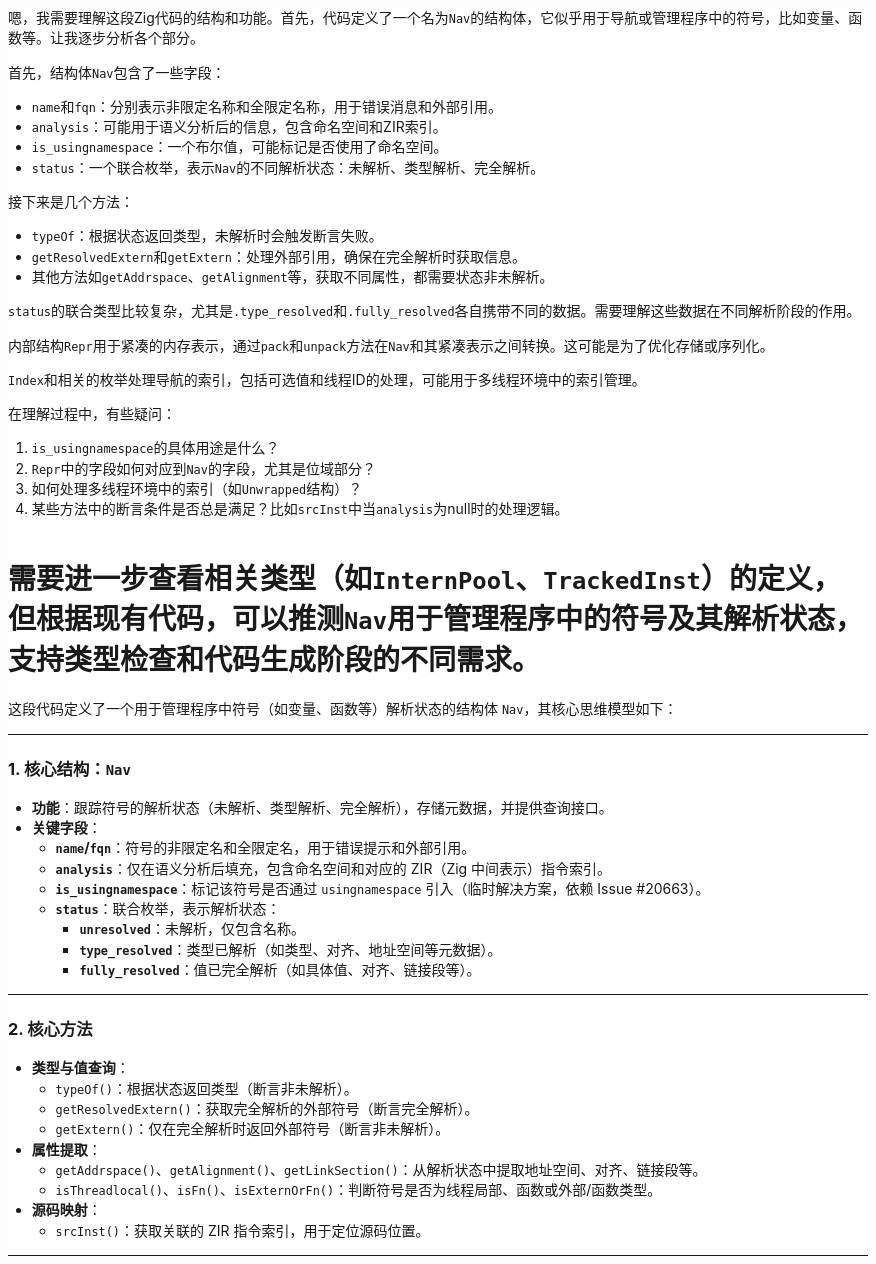 ```zig
```
嗯，我需要理解这段Zig代码的结构和功能。首先，代码定义了一个名为`Nav`的结构体，它似乎用于导航或管理程序中的符号，比如变量、函数等。让我逐步分析各个部分。

首先，结构体`Nav`包含了一些字段：
- `name`和`fqn`：分别表示非限定名称和全限定名称，用于错误消息和外部引用。
- `analysis`：可能用于语义分析后的信息，包含命名空间和ZIR索引。
- `is_usingnamespace`：一个布尔值，可能标记是否使用了命名空间。
- `status`：一个联合枚举，表示`Nav`的不同解析状态：未解析、类型解析、完全解析。

接下来是几个方法：
- `typeOf`：根据状态返回类型，未解析时会触发断言失败。
- `getResolvedExtern`和`getExtern`：处理外部引用，确保在完全解析时获取信息。
- 其他方法如`getAddrspace`、`getAlignment`等，获取不同属性，都需要状态非未解析。

`status`的联合类型比较复杂，尤其是`.type_resolved`和`.fully_resolved`各自携带不同的数据。需要理解这些数据在不同解析阶段的作用。

内部结构`Repr`用于紧凑的内存表示，通过`pack`和`unpack`方法在`Nav`和其紧凑表示之间转换。这可能是为了优化存储或序列化。

`Index`和相关的枚举处理导航的索引，包括可选值和线程ID的处理，可能用于多线程环境中的索引管理。

在理解过程中，有些疑问：
1. `is_usingnamespace`的具体用途是什么？
2. `Repr`中的字段如何对应到`Nav`的字段，尤其是位域部分？
3. 如何处理多线程环境中的索引（如`Unwrapped`结构）？
4. 某些方法中的断言条件是否总是满足？比如`srcInst`中当`analysis`为null时的处理逻辑。

需要进一步查看相关类型（如`InternPool`、`TrackedInst`）的定义，但根据现有代码，可以推测`Nav`用于管理程序中的符号及其解析状态，支持类型检查和代码生成阶段的不同需求。
================================================
这段代码定义了一个用于管理程序中符号（如变量、函数等）解析状态的结构体 `Nav`，其核心思维模型如下：

---

### **1. 核心结构：`Nav`**
- **功能**：跟踪符号的解析状态（未解析、类型解析、完全解析），存储元数据，并提供查询接口。
- **关键字段**：
  - **`name`/`fqn`**：符号的非限定名和全限定名，用于错误提示和外部引用。
  - **`analysis`**：仅在语义分析后填充，包含命名空间和对应的 ZIR（Zig 中间表示）指令索引。
  - **`is_usingnamespace`**：标记该符号是否通过 `usingnamespace` 引入（临时解决方案，依赖 Issue #20663）。
  - **`status`**：联合枚举，表示解析状态：
    - **`unresolved`**：未解析，仅包含名称。
    - **`type_resolved`**：类型已解析（如类型、对齐、地址空间等元数据）。
    - **`fully_resolved`**：值已完全解析（如具体值、对齐、链接段等）。

---

### **2. 核心方法**
- **类型与值查询**：
  - `typeOf()`：根据状态返回类型（断言非未解析）。
  - `getResolvedExtern()`：获取完全解析的外部符号（断言完全解析）。
  - `getExtern()`：仅在完全解析时返回外部符号（断言非未解析）。
- **属性提取**：
  - `getAddrspace()`、`getAlignment()`、`getLinkSection()`：从解析状态中提取地址空间、对齐、链接段等。
  - `isThreadlocal()`、`isFn()`、`isExternOrFn()`：判断符号是否为线程局部、函数或外部/函数类型。
- **源码映射**：
  - `srcInst()`：获取关联的 ZIR 指令索引，用于定位源码位置。

---